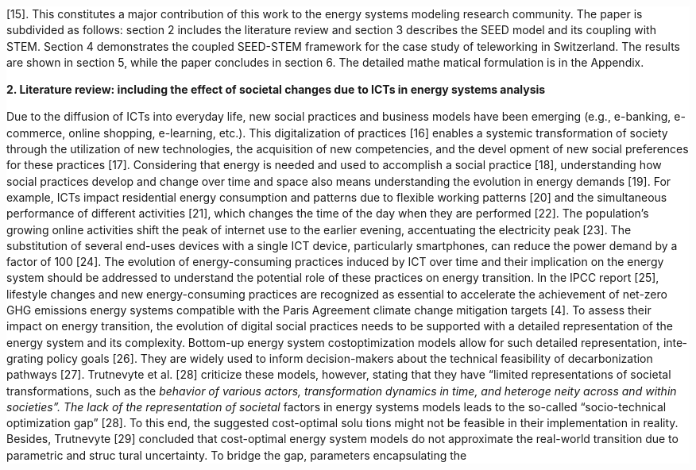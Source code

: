 [15]. This constitutes a major contribution of this work to the energy
systems modeling research community.
The paper is subdivided as follows: section 2 includes the literature
review and section 3 describes the SEED model and its coupling with
STEM. Section 4 demonstrates the coupled SEED-STEM framework for
the case study of teleworking in Switzerland. The results are shown in
section 5, while the paper concludes in section 6. The detailed mathe­
matical formulation is in the Appendix.

**2. Literature review: including the effect of societal changes due**
**to ICTs in energy systems analysis**

Due to the diffusion of ICTs into everyday life, new social practices
and business models have been emerging (e.g., e-banking, e-commerce,
online shopping, e-learning, etc.). This digitalization of practices [16]
enables a systemic transformation of society through the utilization of
new technologies, the acquisition of new competencies, and the devel­
opment of new social preferences for these practices [17]. Considering
that energy is needed and used to accomplish a social practice [18],
understanding how social practices develop and change over time and
space also means understanding the evolution in energy demands [19].
For example, ICTs impact residential energy consumption and patterns
due to flexible working patterns [20] and the simultaneous performance
of different activities [21], which changes the time of the day when they
are performed [22]. The population’s growing online activities shift the
peak of internet use to the earlier evening, accentuating the electricity
peak [23]. The substitution of several end-uses devices with a single ICT
device, particularly smartphones, can reduce the power demand by a
factor of 100 [24].
The evolution of energy-consuming practices induced by ICT over
time and their implication on the energy system should be addressed to
understand the potential role of these practices on energy transition. In
the IPCC report [25], lifestyle changes and new energy-consuming
practices are recognized as essential to accelerate the achievement of
net-zero GHG emissions energy systems compatible with the Paris
Agreement climate change mitigation targets [4].
To assess their impact on energy transition, the evolution of digital
social practices needs to be supported with a detailed representation of
the energy system and its complexity. Bottom-up energy system costoptimization models allow for such detailed representation, inte­
grating policy goals [26]. They are widely used to inform
decision-makers about the technical feasibility of decarbonization
pathways [27].
Trutnevyte et al. [28] criticize these models, however, stating that
they have “limited representations of societal transformations, such as the
_behavior of various actors, transformation dynamics in time, and heteroge­_
_neity across and within societies”. The lack of the representation of societal_
factors in energy systems models leads to the so-called “socio-technical
optimization gap” [28]. To this end, the suggested cost-optimal solu­
tions might not be feasible in their implementation in reality. Besides,
Trutnevyte [29] concluded that cost-optimal energy system models do
not approximate the real-world transition due to parametric and struc­
tural uncertainty. To bridge the gap, parameters encapsulating the
